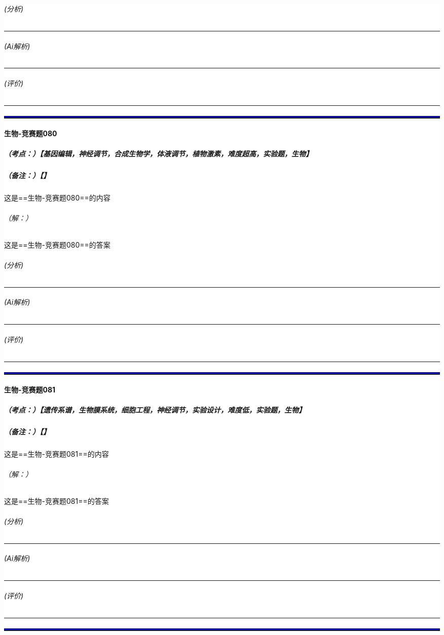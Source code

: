 
###### (分析)
---

###### (Ai解析)
---

###### (评价)
---


<hr style="background-color: blue; border-top: 4px double #000; margin: 20px 0;">

#### 生物-竞赛题080
##### （考点：）【基因编辑，神经调节，合成生物学，体液调节，植物激素，难度超高，实验题，生物】
##### （备注：）【】
这是==生物-竞赛题080==的内容

###### （解：）
这是==生物-竞赛题080==的答案


###### (分析)
---

###### (Ai解析)
---

###### (评价)
---


<hr style="background-color: blue; border-top: 4px double #000; margin: 20px 0;">

#### 生物-竞赛题081
##### （考点：）【遗传系谱，生物膜系统，细胞工程，神经调节，实验设计，难度低，实验题，生物】
##### （备注：）【】
这是==生物-竞赛题081==的内容

###### （解：）
这是==生物-竞赛题081==的答案


###### (分析)
---

###### (Ai解析)
---

###### (评价)
---


<hr style="background-color: blue; border-top: 4px double #000; margin: 20px 0;">
